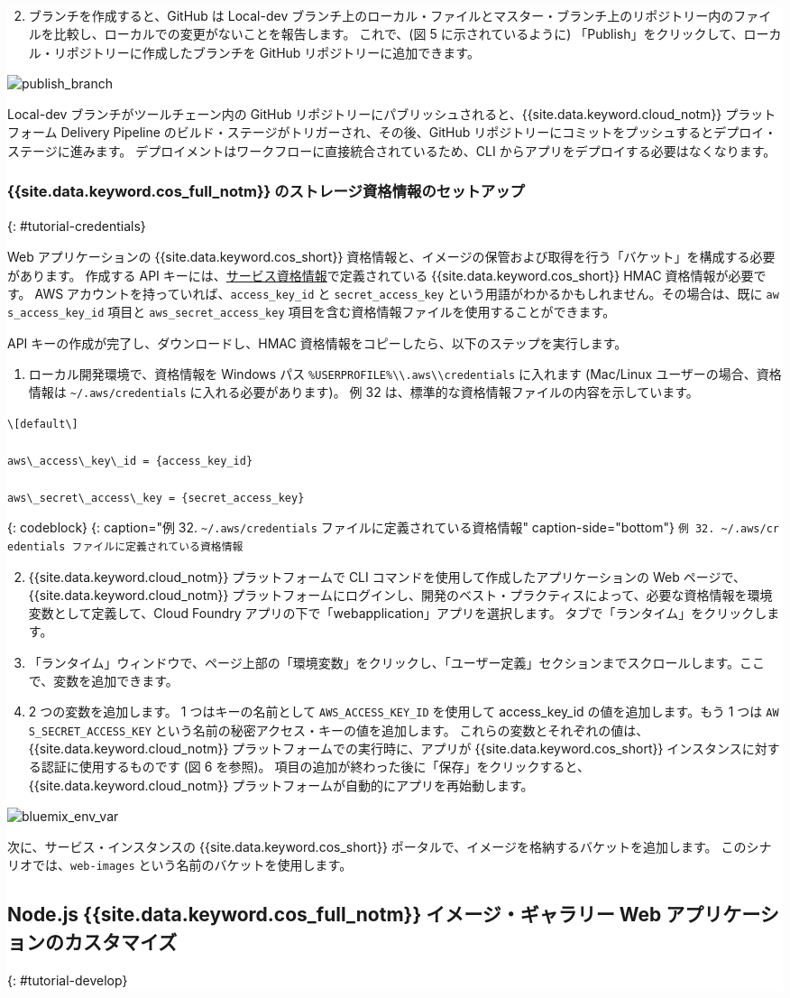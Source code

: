 2.  ブランチを作成すると、GitHub は Local-dev ブランチ上のローカル・ファイルとマスター・ブランチ上のリポジトリー内のファイルを比較し、ローカルでの変更がないことを報告します。 これで、(図 5 に示されているように) 「Publish」をクリックして、ローカル・リポジトリーに作成したブランチを GitHub リポジトリーに追加できます。

![publish_branch](https://s3.us.cloud-object-storage.appdomain.cloud/docs-resources/web-app-tutorial-015-git-push.jpg)

Local-dev ブランチがツールチェーン内の GitHub リポジトリーにパブリッシュされると、{{site.data.keyword.cloud_notm}} プラットフォーム Delivery Pipeline のビルド・ステージがトリガーされ、その後、GitHub リポジトリーにコミットをプッシュするとデプロイ・ステージに進みます。
デプロイメントはワークフローに直接統合されているため、CLI からアプリをデプロイする必要はなくなります。

### {{site.data.keyword.cos_full_notm}} のストレージ資格情報のセットアップ
{: #tutorial-credentials}

Web アプリケーションの {{site.data.keyword.cos_short}} 資格情報と、イメージの保管および取得を行う「バケット」を構成する必要があります。 作成する API キーには、[サービス資格情報](https://cloud.ibm.com/docs/services/cloud-object-storage/hmac?topic=cloud-object-storage-service-credentials)で定義されている {{site.data.keyword.cos_short}} HMAC 資格情報が必要です。
AWS アカウントを持っていれば、`access_key_id` と `secret_access_key` という用語がわかるかもしれません。その場合は、既に `aws_access_key_id` 項目と `aws_secret_access_key` 項目を含む資格情報ファイルを使用することができます。 

API キーの作成が完了し、ダウンロードし、HMAC 資格情報をコピーしたら、以下のステップを実行します。

1.  ローカル開発環境で、資格情報を Windows パス `%USERPROFILE%\\.aws\\credentials` に入れます (Mac/Linux ユーザーの場合、資格情報は `~/.aws/credentials` に入れる必要があります)。 例 32 は、標準的な資格情報ファイルの内容を示しています。

```bash
\[default\]

aws\_access\_key\_id = {access_key_id}

aws\_secret\_access\_key = {secret_access_key}
```
{: codeblock}
{: caption="例 32. `~/.aws/credentials` ファイルに定義されている資格情報" caption-side="bottom"}
`例 32. ~/.aws/credentials ファイルに定義されている資格情報`

2.  {{site.data.keyword.cloud_notm}} プラットフォームで CLI コマンドを使用して作成したアプリケーションの Web ページで、{{site.data.keyword.cloud_notm}} プラットフォームにログインし、開発のベスト・プラクティスによって、必要な資格情報を環境変数として定義して、Cloud Foundry アプリの下で「webapplication」アプリを選択します。 タブで「ランタイム」をクリックします。

3.  「ランタイム」ウィンドウで、ページ上部の「環境変数」をクリックし、「ユーザー定義」セクションまでスクロールします。ここで、変数を追加できます。

4.  2 つの変数を追加します。 1 つはキーの名前として `AWS_ACCESS_KEY_ID` を使用して access_key_id の値を追加します。もう 1 つは `AWS_SECRET_ACCESS_KEY` という名前の秘密アクセス・キーの値を追加します。
    これらの変数とそれぞれの値は、{{site.data.keyword.cloud_notm}} プラットフォームでの実行時に、アプリが {{site.data.keyword.cos_short}} インスタンスに対する認証に使用するものです (図 6 を参照)。 項目の追加が終わった後に「保存」をクリックすると、{{site.data.keyword.cloud_notm}} プラットフォームが自動的にアプリを再始動します。

![bluemix_env_var](https://s3.us.cloud-object-storage.appdomain.cloud/docs-resources/web-app-tutorial-016-env-variables.jpg)

次に、サービス・インスタンスの {{site.data.keyword.cos_short}} ポータルで、イメージを格納するバケットを追加します。 このシナリオでは、`web-images` という名前のバケットを使用します。


## Node.js {{site.data.keyword.cos_full_notm}} イメージ・ギャラリー Web アプリケーションのカスタマイズ
{: #tutorial-develop}
